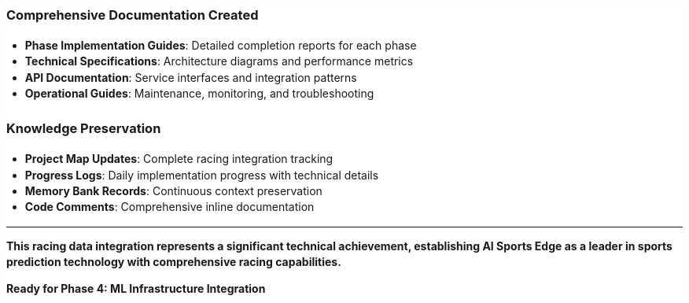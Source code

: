 ### Comprehensive Documentation Created
- **Phase Implementation Guides**: Detailed completion reports for each phase
- **Technical Specifications**: Architecture diagrams and performance metrics
- **API Documentation**: Service interfaces and integration patterns
- **Operational Guides**: Maintenance, monitoring, and troubleshooting

### Knowledge Preservation
- **Project Map Updates**: Complete racing integration tracking
- **Progress Logs**: Daily implementation progress with technical details
- **Memory Bank Records**: Continuous context preservation
- **Code Comments**: Comprehensive inline documentation

---

**This racing data integration represents a significant technical achievement, establishing AI Sports Edge as a leader in sports prediction technology with comprehensive racing capabilities.**

**Ready for Phase 4: ML Infrastructure Integration**